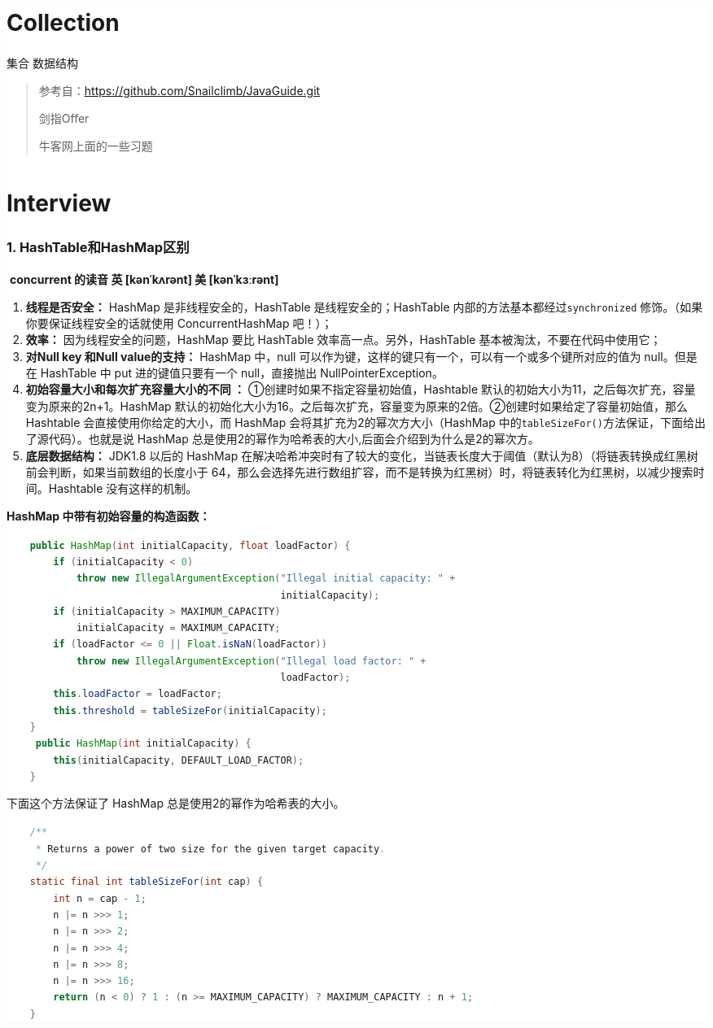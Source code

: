# Collection

集合 数据结构



> 参考自：https://github.com/Snailclimb/JavaGuide.git
>
> 剑指Offer
>
> 牛客网上面的一些习题

# Interview

### 1. HashTable和HashMap区别

​     **concurrent 的读音  英 [kənˈkʌrənt]  美 [kənˈkɜːrənt]** 

1. **线程是否安全：** HashMap 是非线程安全的，HashTable 是线程安全的；HashTable 内部的方法基本都经过`synchronized` 修饰。（如果你要保证线程安全的话就使用 ConcurrentHashMap 吧！）；
2. **效率：** 因为线程安全的问题，HashMap 要比 HashTable 效率高一点。另外，HashTable 基本被淘汰，不要在代码中使用它；
3. **对Null key 和Null value的支持：** HashMap 中，null 可以作为键，这样的键只有一个，可以有一个或多个键所对应的值为 null。但是在 HashTable 中 put 进的键值只要有一个 null，直接抛出 NullPointerException。
4. **初始容量大小和每次扩充容量大小的不同 ：** ①创建时如果不指定容量初始值，Hashtable 默认的初始大小为11，之后每次扩充，容量变为原来的2n+1。HashMap 默认的初始化大小为16。之后每次扩充，容量变为原来的2倍。②创建时如果给定了容量初始值，那么 Hashtable 会直接使用你给定的大小，而 HashMap 会将其扩充为2的幂次方大小（HashMap 中的`tableSizeFor()`方法保证，下面给出了源代码）。也就是说 HashMap 总是使用2的幂作为哈希表的大小,后面会介绍到为什么是2的幂次方。
5. **底层数据结构：** JDK1.8 以后的 HashMap 在解决哈希冲突时有了较大的变化，当链表长度大于阈值（默认为8）（将链表转换成红黑树前会判断，如果当前数组的长度小于 64，那么会选择先进行数组扩容，而不是转换为红黑树）时，将链表转化为红黑树，以减少搜索时间。Hashtable 没有这样的机制。

**HashMap 中带有初始容量的构造函数：**

```java
    public HashMap(int initialCapacity, float loadFactor) {
        if (initialCapacity < 0)
            throw new IllegalArgumentException("Illegal initial capacity: " +
                                               initialCapacity);
        if (initialCapacity > MAXIMUM_CAPACITY)
            initialCapacity = MAXIMUM_CAPACITY;
        if (loadFactor <= 0 || Float.isNaN(loadFactor))
            throw new IllegalArgumentException("Illegal load factor: " +
                                               loadFactor);
        this.loadFactor = loadFactor;
        this.threshold = tableSizeFor(initialCapacity);
    }
     public HashMap(int initialCapacity) {
        this(initialCapacity, DEFAULT_LOAD_FACTOR);
    }
```

下面这个方法保证了 HashMap 总是使用2的幂作为哈希表的大小。

```java
    /**
     * Returns a power of two size for the given target capacity.
     */
    static final int tableSizeFor(int cap) {
        int n = cap - 1;
        n |= n >>> 1;
        n |= n >>> 2;
        n |= n >>> 4;
        n |= n >>> 8;
        n |= n >>> 16;
        return (n < 0) ? 1 : (n >= MAXIMUM_CAPACITY) ? MAXIMUM_CAPACITY : n + 1;
    }
```
